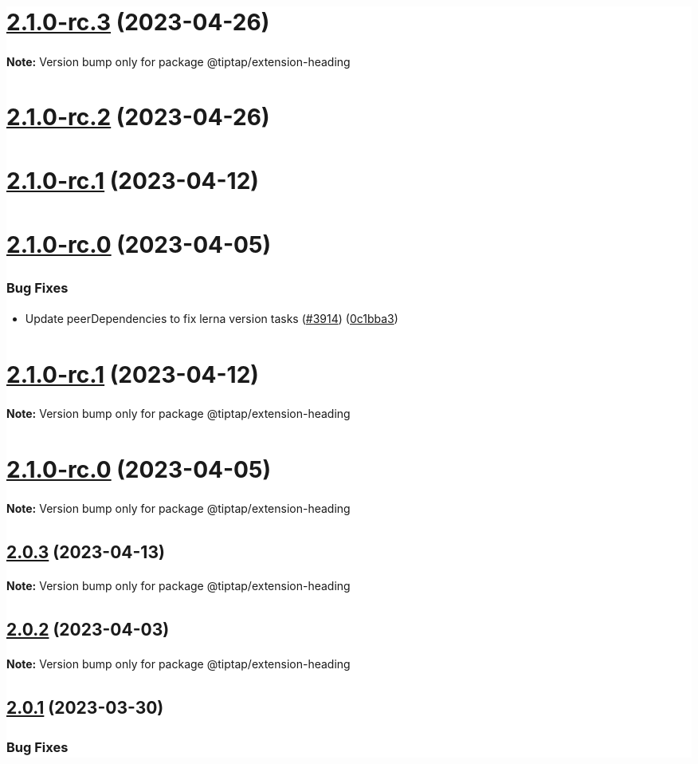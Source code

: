 # [2.1.0-rc.3](https://github.com/ueberdosis/tiptap/compare/v2.1.0-rc.2...v2.1.0-rc.3) (2023-04-26)

**Note:** Version bump only for package @tiptap/extension-heading

# [2.1.0-rc.2](https://github.com/ueberdosis/tiptap/compare/v2.0.3...v2.1.0-rc.2) (2023-04-26)

# [2.1.0-rc.1](https://github.com/ueberdosis/tiptap/compare/v2.1.0-rc.0...v2.1.0-rc.1) (2023-04-12)

# [2.1.0-rc.0](https://github.com/ueberdosis/tiptap/compare/v2.0.2...v2.1.0-rc.0) (2023-04-05)

### Bug Fixes

- Update peerDependencies to fix lerna version tasks ([#3914](https://github.com/ueberdosis/tiptap/issues/3914)) ([0c1bba3](https://github.com/ueberdosis/tiptap/commit/0c1bba3137b535776bcef95ff3c55e13f5a2db46))

# [2.1.0-rc.1](https://github.com/ueberdosis/tiptap/compare/v2.1.0-rc.0...v2.1.0-rc.1) (2023-04-12)

**Note:** Version bump only for package @tiptap/extension-heading

# [2.1.0-rc.0](https://github.com/ueberdosis/tiptap/compare/v2.0.2...v2.1.0-rc.0) (2023-04-05)

**Note:** Version bump only for package @tiptap/extension-heading

## [2.0.3](https://github.com/ueberdosis/tiptap/compare/v2.0.2...v2.0.3) (2023-04-13)

**Note:** Version bump only for package @tiptap/extension-heading

## [2.0.2](https://github.com/ueberdosis/tiptap/compare/v2.0.1...v2.0.2) (2023-04-03)

**Note:** Version bump only for package @tiptap/extension-heading

## [2.0.1](https://github.com/ueberdosis/tiptap/compare/v2.0.0...v2.0.1) (2023-03-30)

### Bug Fixes
